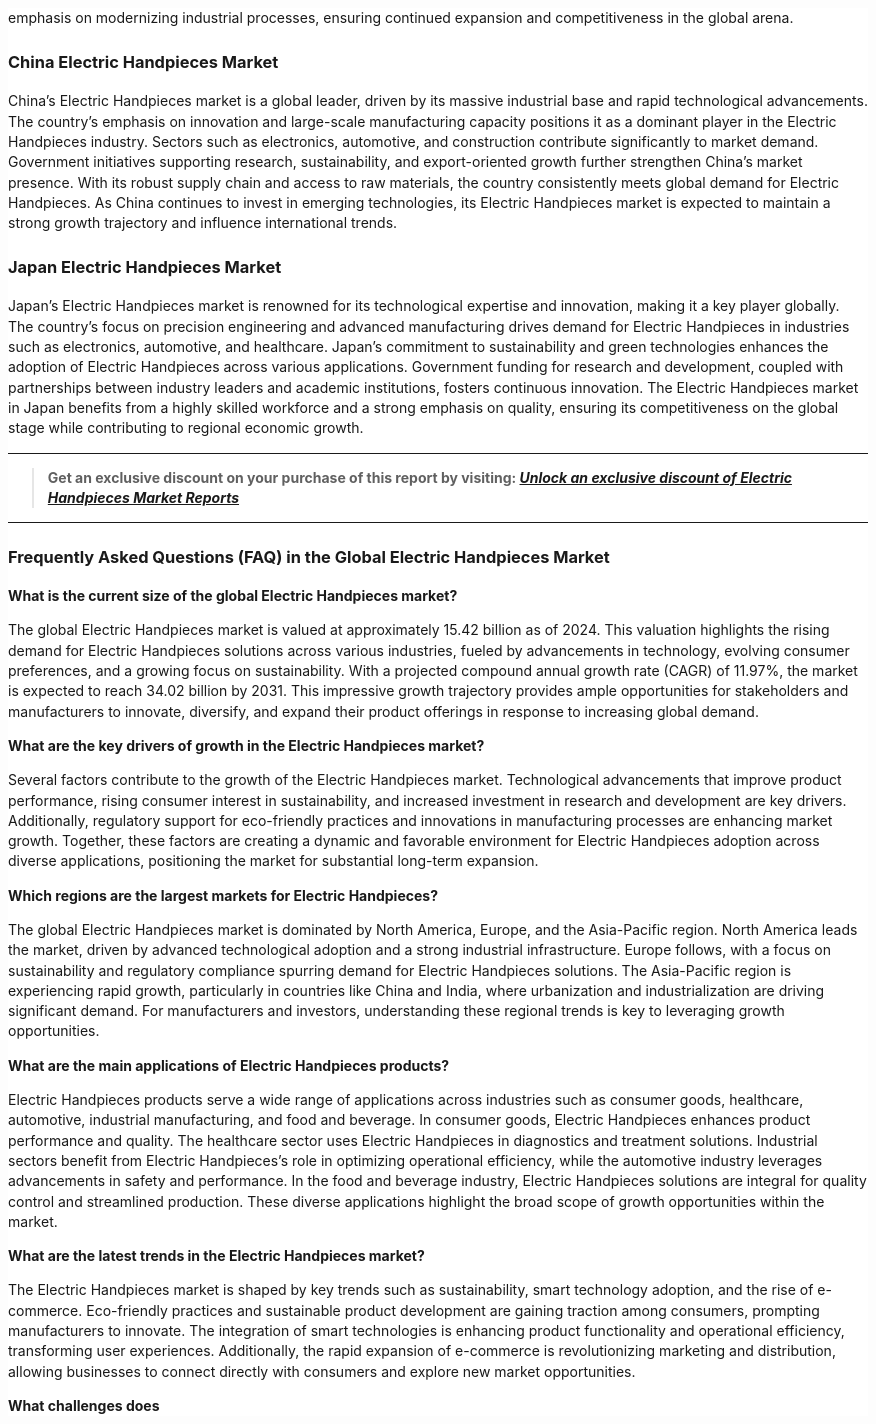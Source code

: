 emphasis on modernizing industrial processes, ensuring continued expansion and competitiveness in the global arena.</p><h3>China Electric Handpieces Market</h3><p>China&rsquo;s Electric Handpieces market is a global leader, driven by its massive industrial base and rapid technological advancements. The country&rsquo;s emphasis on innovation and large-scale manufacturing capacity positions it as a dominant player in the Electric Handpieces industry. Sectors such as electronics, automotive, and construction contribute significantly to market demand. Government initiatives supporting research, sustainability, and export-oriented growth further strengthen China&rsquo;s market presence. With its robust supply chain and access to raw materials, the country consistently meets global demand for Electric Handpieces. As China continues to invest in emerging technologies, its Electric Handpieces market is expected to maintain a strong growth trajectory and influence international trends.</p><h3>Japan Electric Handpieces Market</h3><p>Japan&rsquo;s Electric Handpieces market is renowned for its technological expertise and innovation, making it a key player globally. The country&rsquo;s focus on precision engineering and advanced manufacturing drives demand for Electric Handpieces in industries such as electronics, automotive, and healthcare. Japan&rsquo;s commitment to sustainability and green technologies enhances the adoption of Electric Handpieces across various applications. Government funding for research and development, coupled with partnerships between industry leaders and academic institutions, fosters continuous innovation. The Electric Handpieces market in Japan benefits from a highly skilled workforce and a strong emphasis on quality, ensuring its competitiveness on the global stage while contributing to regional economic growth.</p><hr /><blockquote><p><strong>Get an exclusive discount on your purchase of this report by visiting: <em><a href="://marketresearchpulse.com/ask-for-discount/127943?utm_source=Github&amp;utm_medium=0114">Unlock an exclusive discount of Electric Handpieces Market Reports</a></em>&nbsp;</strong></p></blockquote><hr /><h3>Frequently Asked Questions (FAQ) in the Global Electric Handpieces Market</h3><p><strong>What is the current size of the global Electric Handpieces market?</strong></p><p>The global Electric Handpieces market is valued at approximately 15.42 billion as of 2024. This valuation highlights the rising demand for Electric Handpieces solutions across various industries, fueled by advancements in technology, evolving consumer preferences, and a growing focus on sustainability. With a projected compound annual growth rate (CAGR) of 11.97%, the market is expected to reach 34.02 billion by 2031. This impressive growth trajectory provides ample opportunities for stakeholders and manufacturers to innovate, diversify, and expand their product offerings in response to increasing global demand.</p><p><strong>What are the key drivers of growth in the Electric Handpieces market?</strong></p><p>Several factors contribute to the growth of the Electric Handpieces market. Technological advancements that improve product performance, rising consumer interest in sustainability, and increased investment in research and development are key drivers. Additionally, regulatory support for eco-friendly practices and innovations in manufacturing processes are enhancing market growth. Together, these factors are creating a dynamic and favorable environment for Electric Handpieces adoption across diverse applications, positioning the market for substantial long-term expansion.</p><p><strong>Which regions are the largest markets for Electric Handpieces?</strong></p><p>The global Electric Handpieces market is dominated by North America, Europe, and the Asia-Pacific region. North America leads the market, driven by advanced technological adoption and a strong industrial infrastructure. Europe follows, with a focus on sustainability and regulatory compliance spurring demand for Electric Handpieces solutions. The Asia-Pacific region is experiencing rapid growth, particularly in countries like China and India, where urbanization and industrialization are driving significant demand. For manufacturers and investors, understanding these regional trends is key to leveraging growth opportunities.</p><p><strong>What are the main applications of Electric Handpieces products?</strong></p><p>Electric Handpieces products serve a wide range of applications across industries such as consumer goods, healthcare, automotive, industrial manufacturing, and food and beverage. In consumer goods, Electric Handpieces enhances product performance and quality. The healthcare sector uses Electric Handpieces in diagnostics and treatment solutions. Industrial sectors benefit from Electric Handpieces&rsquo;s role in optimizing operational efficiency, while the automotive industry leverages advancements in safety and performance. In the food and beverage industry, Electric Handpieces solutions are integral for quality control and streamlined production. These diverse applications highlight the broad scope of growth opportunities within the market.</p><p><strong>What are the latest trends in the Electric Handpieces market?</strong></p><p>The Electric Handpieces market is shaped by key trends such as sustainability, smart technology adoption, and the rise of e-commerce. Eco-friendly practices and sustainable product development are gaining traction among consumers, prompting manufacturers to innovate. The integration of smart technologies is enhancing product functionality and operational efficiency, transforming user experiences. Additionally, the rapid expansion of e-commerce is revolutionizing marketing and distribution, allowing businesses to connect directly with consumers and explore new market opportunities.</p><p><strong>What challenges does